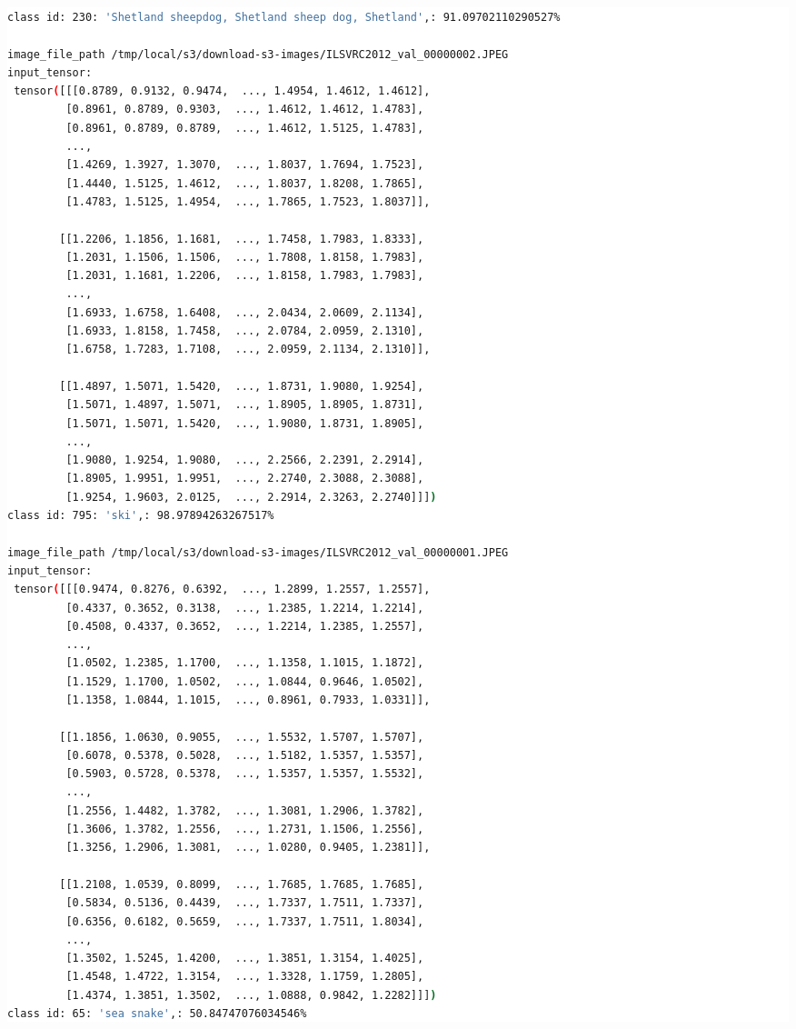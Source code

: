 ```bash
class id: 230: 'Shetland sheepdog, Shetland sheep dog, Shetland',: 91.09702110290527%

image_file_path /tmp/local/s3/download-s3-images/ILSVRC2012_val_00000002.JPEG
input_tensor:
 tensor([[[0.8789, 0.9132, 0.9474,  ..., 1.4954, 1.4612, 1.4612],
         [0.8961, 0.8789, 0.9303,  ..., 1.4612, 1.4612, 1.4783],
         [0.8961, 0.8789, 0.8789,  ..., 1.4612, 1.5125, 1.4783],
         ...,
         [1.4269, 1.3927, 1.3070,  ..., 1.8037, 1.7694, 1.7523],
         [1.4440, 1.5125, 1.4612,  ..., 1.8037, 1.8208, 1.7865],
         [1.4783, 1.5125, 1.4954,  ..., 1.7865, 1.7523, 1.8037]],

        [[1.2206, 1.1856, 1.1681,  ..., 1.7458, 1.7983, 1.8333],
         [1.2031, 1.1506, 1.1506,  ..., 1.7808, 1.8158, 1.7983],
         [1.2031, 1.1681, 1.2206,  ..., 1.8158, 1.7983, 1.7983],
         ...,
         [1.6933, 1.6758, 1.6408,  ..., 2.0434, 2.0609, 2.1134],
         [1.6933, 1.8158, 1.7458,  ..., 2.0784, 2.0959, 2.1310],
         [1.6758, 1.7283, 1.7108,  ..., 2.0959, 2.1134, 2.1310]],

        [[1.4897, 1.5071, 1.5420,  ..., 1.8731, 1.9080, 1.9254],
         [1.5071, 1.4897, 1.5071,  ..., 1.8905, 1.8905, 1.8731],
         [1.5071, 1.5071, 1.5420,  ..., 1.9080, 1.8731, 1.8905],
         ...,
         [1.9080, 1.9254, 1.9080,  ..., 2.2566, 2.2391, 2.2914],
         [1.8905, 1.9951, 1.9951,  ..., 2.2740, 2.3088, 2.3088],
         [1.9254, 1.9603, 2.0125,  ..., 2.2914, 2.3263, 2.2740]]])
class id: 795: 'ski',: 98.97894263267517%

image_file_path /tmp/local/s3/download-s3-images/ILSVRC2012_val_00000001.JPEG
input_tensor:
 tensor([[[0.9474, 0.8276, 0.6392,  ..., 1.2899, 1.2557, 1.2557],
         [0.4337, 0.3652, 0.3138,  ..., 1.2385, 1.2214, 1.2214],
         [0.4508, 0.4337, 0.3652,  ..., 1.2214, 1.2385, 1.2557],
         ...,
         [1.0502, 1.2385, 1.1700,  ..., 1.1358, 1.1015, 1.1872],
         [1.1529, 1.1700, 1.0502,  ..., 1.0844, 0.9646, 1.0502],
         [1.1358, 1.0844, 1.1015,  ..., 0.8961, 0.7933, 1.0331]],

        [[1.1856, 1.0630, 0.9055,  ..., 1.5532, 1.5707, 1.5707],
         [0.6078, 0.5378, 0.5028,  ..., 1.5182, 1.5357, 1.5357],
         [0.5903, 0.5728, 0.5378,  ..., 1.5357, 1.5357, 1.5532],
         ...,
         [1.2556, 1.4482, 1.3782,  ..., 1.3081, 1.2906, 1.3782],
         [1.3606, 1.3782, 1.2556,  ..., 1.2731, 1.1506, 1.2556],
         [1.3256, 1.2906, 1.3081,  ..., 1.0280, 0.9405, 1.2381]],

        [[1.2108, 1.0539, 0.8099,  ..., 1.7685, 1.7685, 1.7685],
         [0.5834, 0.5136, 0.4439,  ..., 1.7337, 1.7511, 1.7337],
         [0.6356, 0.6182, 0.5659,  ..., 1.7337, 1.7511, 1.8034],
         ...,
         [1.3502, 1.5245, 1.4200,  ..., 1.3851, 1.3154, 1.4025],
         [1.4548, 1.4722, 1.3154,  ..., 1.3328, 1.1759, 1.2805],
         [1.4374, 1.3851, 1.3502,  ..., 1.0888, 0.9842, 1.2282]]])
class id: 65: 'sea snake',: 50.84747076034546%
```
